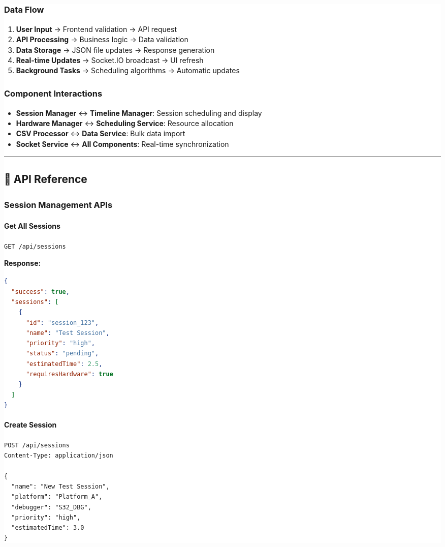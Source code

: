 ### **Data Flow**
1. **User Input** → Frontend validation → API request
2. **API Processing** → Business logic → Data validation
3. **Data Storage** → JSON file updates → Response generation
4. **Real-time Updates** → Socket.IO broadcast → UI refresh
5. **Background Tasks** → Scheduling algorithms → Automatic updates

### **Component Interactions**
- **Session Manager** ↔ **Timeline Manager**: Session scheduling and display
- **Hardware Manager** ↔ **Scheduling Service**: Resource allocation
- **CSV Processor** ↔ **Data Service**: Bulk data import
- **Socket Service** ↔ **All Components**: Real-time synchronization

---

## 🔧 **API Reference**

### **Session Management APIs**

#### **Get All Sessions**
```http
GET /api/sessions
```
**Response:**
```json
{
  "success": true,
  "sessions": [
    {
      "id": "session_123",
      "name": "Test Session",
      "priority": "high",
      "status": "pending",
      "estimatedTime": 2.5,
      "requiresHardware": true
    }
  ]
}
```

#### **Create Session**
```http
POST /api/sessions
Content-Type: application/json

{
  "name": "New Test Session",
  "platform": "Platform_A",
  "debugger": "S32_DBG",
  "priority": "high",
  "estimatedTime": 3.0
}
```
